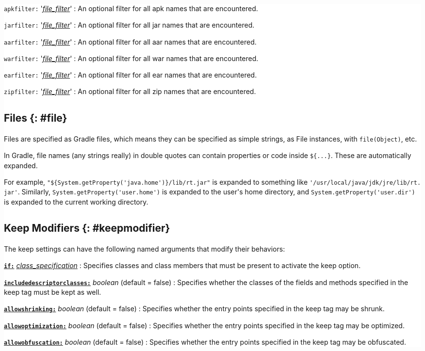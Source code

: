 `apkfilter:` '[*file\_filter*](../configuration/usage.md#filefilters)'
: An optional filter for all apk names that are encountered.

`jarfilter:` '[*file\_filter*](../configuration/usage.md#filefilters)'
: An optional filter for all jar names that are encountered.

`aarfilter:` '[*file\_filter*](../configuration/usage.md#filefilters)'
: An optional filter for all aar names that are encountered.

`warfilter:` '[*file\_filter*](../configuration/usage.md#filefilters)'
: An optional filter for all war names that are encountered.

`earfilter:` '[*file\_filter*](../configuration/usage.md#filefilters)'
: An optional filter for all ear names that are encountered.

`zipfilter:` '[*file\_filter*](../configuration/usage.md#filefilters)'
: An optional filter for all zip names that are encountered.

## Files {: #file}

Files are specified as Gradle files, which means they can be specified
as simple strings, as File instances, with `file(Object)`, etc.

In Gradle, file names (any strings really) in double quotes can contain
properties or code inside `${...}`. These are automatically expanded.

For example, `"${System.getProperty('java.home')}/lib/rt.jar"` is
expanded to something like `'/usr/local/java/jdk/jre/lib/rt.jar'`.
Similarly, `System.getProperty('user.home')` is expanded to the user's
home directory, and `System.getProperty('user.dir')` is expanded to the
current working directory.

## Keep Modifiers {: #keepmodifier}

The keep settings can have the following named arguments that modify
their behaviors:

[**`if:`**](../configuration/usage.md#if) [*class\_specification*](#classspecification)
: Specifies classes and class members that must be present to activate the
  keep option.

[**`includedescriptorclasses:`**](../configuration/usage.md#includedescriptorclasses) *boolean* (default = false)
: Specifies whether the classes of the fields and methods specified in the
  keep tag must be kept as well.

[**`allowshrinking:`**](../configuration/usage.md#allowshrinking) *boolean* (default = false)
: Specifies whether the entry points specified in the keep tag may be
  shrunk.

[**`allowoptimization:`**](../configuration/usage.md#allowoptimization) *boolean* (default = false)
: Specifies whether the entry points specified in the keep tag may be
  optimized.

[**`allowobfuscation:`**](../configuration/usage.md#allowobfuscation) *boolean* (default = false)
: Specifies whether the entry points specified in the keep tag may be
  obfuscated.
